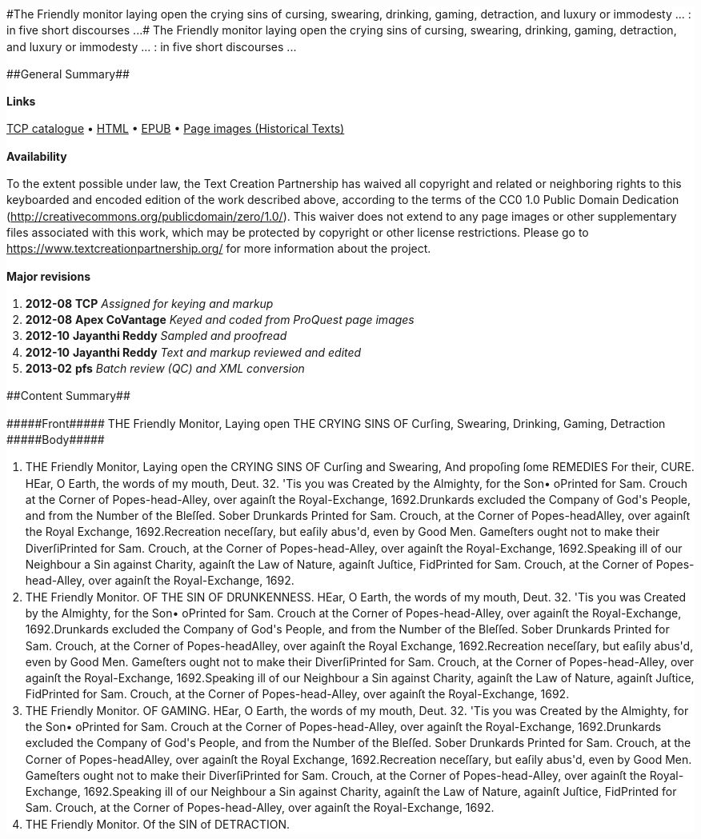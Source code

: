 #The Friendly monitor laying open the crying sins of cursing, swearing, drinking, gaming, detraction, and luxury or immodesty ... : in five short discourses ...#
The Friendly monitor laying open the crying sins of cursing, swearing, drinking, gaming, detraction, and luxury or immodesty ... : in five short discourses ...

##General Summary##

**Links**

[TCP catalogue](http://www.ota.ox.ac.uk/tcp/)  • 
[HTML](http://tei.it.ox.ac.uk/tcp/Texts-HTML/free/A40/A40498.html)  • 
[EPUB](http://tei.it.ox.ac.uk/tcp/Texts-EPUB/free/A40/A40498.epub) • 
[Page images (Historical Texts)](https://historicaltexts.jisc.ac.uk/eebo-12181720e)

**Availability**

To the extent possible under law, the Text Creation Partnership has waived all copyright and related or neighboring rights to this keyboarded and encoded edition of the work described above, according to the terms of the CC0 1.0 Public Domain Dedication (http://creativecommons.org/publicdomain/zero/1.0/). This waiver does not extend to any page images or other supplementary files associated with this work, which may be protected by copyright or other license restrictions. Please go to https://www.textcreationpartnership.org/ for more information about the project.

**Major revisions**

1. __2012-08__ __TCP__ *Assigned for keying and markup*
1. __2012-08__ __Apex CoVantage__ *Keyed and coded from ProQuest page images*
1. __2012-10__ __Jayanthi Reddy__ *Sampled and proofread*
1. __2012-10__ __Jayanthi Reddy__ *Text and markup reviewed and edited*
1. __2013-02__ __pfs__ *Batch review (QC) and XML conversion*

##Content Summary##

#####Front#####
THE Friendly Monitor, Laying open THE CRYING SINS OF Curſing, Swearing, Drinking, Gaming, Detraction
#####Body#####

1. THE Friendly Monitor, Laying open the CRYING SINS OF Curſing and Swearing, And propoſing ſome REMEDIES For their, CURE.
HEar, O Earth, the words of my mouth, Deut. 32. 'Tis you was Created by the Almighty, for the Son• oPrinted for Sam. Crouch at the Corner of Popes-head-Alley, over againſt the Royal-Exchange, 1692.Drunkards excluded the Company of God's People, and from the Number of the Bleſſed. Sober Drunkards Printed for Sam. Crouch, at the Corner of Popes-headAlley, over againſt the Royal Exchange, 1692.Recreation neceſſary, but eaſily abus'd, even by Good Men. Gameſters ought not to make their DiverſiPrinted for Sam. Crouch, at the Corner of Popes-head-Alley, over againſt the Royal-Exchange, 1692.Speaking ill of our Neighbour a Sin against Charity, againſt the Law of Nature, againſt Juſtice, FidPrinted for Sam. Crouch, at the Corner of Popes-head-Alley, over againſt the Royal-Exchange, 1692.
1. THE Friendly Monitor. OF THE SIN OF DRUNKENNESS.
HEar, O Earth, the words of my mouth, Deut. 32. 'Tis you was Created by the Almighty, for the Son• oPrinted for Sam. Crouch at the Corner of Popes-head-Alley, over againſt the Royal-Exchange, 1692.Drunkards excluded the Company of God's People, and from the Number of the Bleſſed. Sober Drunkards Printed for Sam. Crouch, at the Corner of Popes-headAlley, over againſt the Royal Exchange, 1692.Recreation neceſſary, but eaſily abus'd, even by Good Men. Gameſters ought not to make their DiverſiPrinted for Sam. Crouch, at the Corner of Popes-head-Alley, over againſt the Royal-Exchange, 1692.Speaking ill of our Neighbour a Sin against Charity, againſt the Law of Nature, againſt Juſtice, FidPrinted for Sam. Crouch, at the Corner of Popes-head-Alley, over againſt the Royal-Exchange, 1692.
1. THE Friendly Monitor. OF GAMING.
HEar, O Earth, the words of my mouth, Deut. 32. 'Tis you was Created by the Almighty, for the Son• oPrinted for Sam. Crouch at the Corner of Popes-head-Alley, over againſt the Royal-Exchange, 1692.Drunkards excluded the Company of God's People, and from the Number of the Bleſſed. Sober Drunkards Printed for Sam. Crouch, at the Corner of Popes-headAlley, over againſt the Royal Exchange, 1692.Recreation neceſſary, but eaſily abus'd, even by Good Men. Gameſters ought not to make their DiverſiPrinted for Sam. Crouch, at the Corner of Popes-head-Alley, over againſt the Royal-Exchange, 1692.Speaking ill of our Neighbour a Sin against Charity, againſt the Law of Nature, againſt Juſtice, FidPrinted for Sam. Crouch, at the Corner of Popes-head-Alley, over againſt the Royal-Exchange, 1692.
1. THE Friendly Monitor. Of the SIN of DETRACTION.